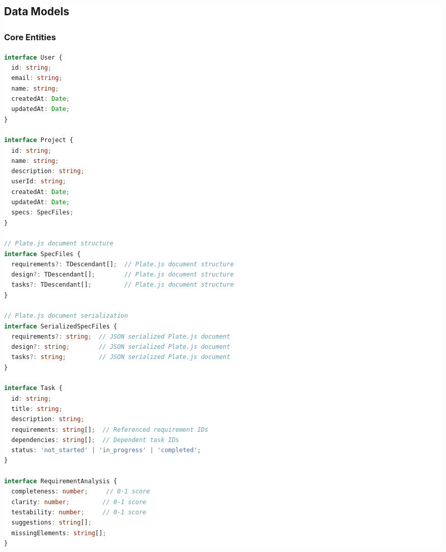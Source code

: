 ## Data Models

### Core Entities

```typescript
interface User {
  id: string;
  email: string;
  name: string;
  createdAt: Date;
  updatedAt: Date;
}

interface Project {
  id: string;
  name: string;
  description: string;
  userId: string;
  createdAt: Date;
  updatedAt: Date;
  specs: SpecFiles;
}

// Plate.js document structure
interface SpecFiles {
  requirements?: TDescendant[];  // Plate.js document structure
  design?: TDescendant[];        // Plate.js document structure  
  tasks?: TDescendant[];         // Plate.js document structure
}

// Plate.js document serialization
interface SerializedSpecFiles {
  requirements?: string;  // JSON serialized Plate.js document
  design?: string;        // JSON serialized Plate.js document
  tasks?: string;         // JSON serialized Plate.js document
}

interface Task {
  id: string;
  title: string;
  description: string;
  requirements: string[];  // Referenced requirement IDs
  dependencies: string[];  // Dependent task IDs
  status: 'not_started' | 'in_progress' | 'completed';
}

interface RequirementAnalysis {
  completeness: number;     // 0-1 score
  clarity: number;         // 0-1 score
  testability: number;     // 0-1 score
  suggestions: string[];
  missingElements: string[];
}
```
